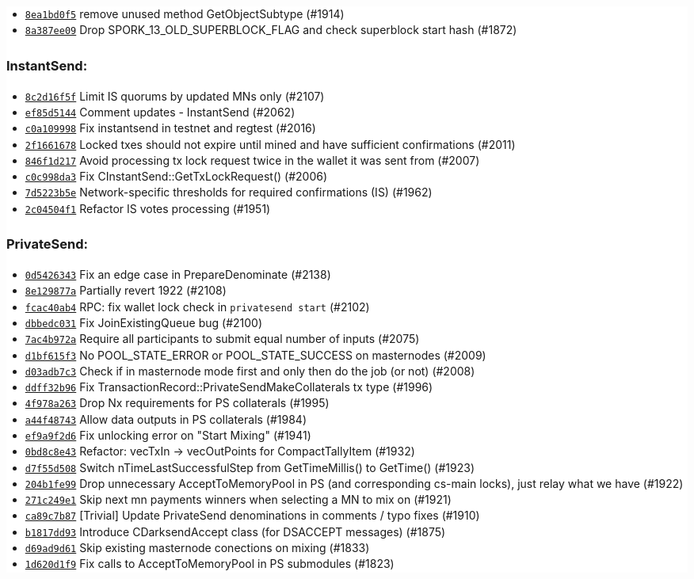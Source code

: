 - [`8ea1bd0f5`](https://github.com/hashsharecoinpay/hashsharecoin/commit/8ea1bd0f5) remove unused method GetObjectSubtype (#1914)
- [`8a387ee09`](https://github.com/hashsharecoinpay/hashsharecoin/commit/8a387ee09) Drop SPORK_13_OLD_SUPERBLOCK_FLAG and check superblock start hash (#1872)

### InstantSend:
- [`8c2d16f5f`](https://github.com/hashsharecoinpay/hashsharecoin/commit/8c2d16f5f) Limit IS quorums by updated MNs only (#2107)
- [`ef85d5144`](https://github.com/hashsharecoinpay/hashsharecoin/commit/ef85d5144) Comment updates - InstantSend (#2062)
- [`c0a109998`](https://github.com/hashsharecoinpay/hashsharecoin/commit/c0a109998) Fix instantsend in testnet and regtest (#2016)
- [`2f1661678`](https://github.com/hashsharecoinpay/hashsharecoin/commit/2f1661678) Locked txes should not expire until mined and have sufficient confirmations (#2011)
- [`846f1d217`](https://github.com/hashsharecoinpay/hashsharecoin/commit/846f1d217) Avoid processing tx lock request twice in the wallet it was sent from (#2007)
- [`c0c998da3`](https://github.com/hashsharecoinpay/hashsharecoin/commit/c0c998da3) Fix CInstantSend::GetTxLockRequest() (#2006)
- [`7d5223b5e`](https://github.com/hashsharecoinpay/hashsharecoin/commit/7d5223b5e) Network-specific thresholds for required confirmations (IS) (#1962)
- [`2c04504f1`](https://github.com/hashsharecoinpay/hashsharecoin/commit/2c04504f1) Refactor IS votes processing (#1951)

### PrivateSend:
- [`0d5426343`](https://github.com/hashsharecoinpay/hashsharecoin/commit/0d5426343) Fix an edge case in PrepareDenominate (#2138)
- [`8e129877a`](https://github.com/hashsharecoinpay/hashsharecoin/commit/8e129877a) Partially revert 1922 (#2108)
- [`fcac40ab4`](https://github.com/hashsharecoinpay/hashsharecoin/commit/fcac40ab4) RPC: fix wallet lock check in `privatesend start` (#2102)
- [`dbbedc031`](https://github.com/hashsharecoinpay/hashsharecoin/commit/dbbedc031) Fix JoinExistingQueue bug (#2100)
- [`7ac4b972a`](https://github.com/hashsharecoinpay/hashsharecoin/commit/7ac4b972a) Require all participants to submit equal number of inputs (#2075)
- [`d1bf615f3`](https://github.com/hashsharecoinpay/hashsharecoin/commit/d1bf615f3) No POOL_STATE_ERROR or POOL_STATE_SUCCESS on masternodes (#2009)
- [`d03adb7c3`](https://github.com/hashsharecoinpay/hashsharecoin/commit/d03adb7c3) Check if in masternode mode first and only then do the job (or not) (#2008)
- [`ddff32b96`](https://github.com/hashsharecoinpay/hashsharecoin/commit/ddff32b96) Fix TransactionRecord::PrivateSendMakeCollaterals tx type (#1996)
- [`4f978a263`](https://github.com/hashsharecoinpay/hashsharecoin/commit/4f978a263) Drop Nx requirements for PS collaterals (#1995)
- [`a44f48743`](https://github.com/hashsharecoinpay/hashsharecoin/commit/a44f48743) Allow data outputs in PS collaterals (#1984)
- [`ef9a9f2d6`](https://github.com/hashsharecoinpay/hashsharecoin/commit/ef9a9f2d6) Fix unlocking error on "Start Mixing" (#1941)
- [`0bd8c8e43`](https://github.com/hashsharecoinpay/hashsharecoin/commit/0bd8c8e43) Refactor: vecTxIn -> vecOutPoints for CompactTallyItem (#1932)
- [`d7f55d508`](https://github.com/hashsharecoinpay/hashsharecoin/commit/d7f55d508) Switch nTimeLastSuccessfulStep from GetTimeMillis() to GetTime() (#1923)
- [`204b1fe99`](https://github.com/hashsharecoinpay/hashsharecoin/commit/204b1fe99) Drop unnecessary AcceptToMemoryPool in PS (and corresponding cs-main locks), just relay what we have (#1922)
- [`271c249e1`](https://github.com/hashsharecoinpay/hashsharecoin/commit/271c249e1) Skip next mn payments winners when selecting a MN to mix on (#1921)
- [`ca89c7b87`](https://github.com/hashsharecoinpay/hashsharecoin/commit/ca89c7b87) [Trivial] Update PrivateSend denominations in comments / typo fixes (#1910)
- [`b1817dd93`](https://github.com/hashsharecoinpay/hashsharecoin/commit/b1817dd93) Introduce CDarksendAccept class (for DSACCEPT messages) (#1875)
- [`d69ad9d61`](https://github.com/hashsharecoinpay/hashsharecoin/commit/d69ad9d61) Skip existing masternode conections on mixing (#1833)
- [`1d620d1f9`](https://github.com/hashsharecoinpay/hashsharecoin/commit/1d620d1f9) Fix calls to AcceptToMemoryPool in PS submodules (#1823)
